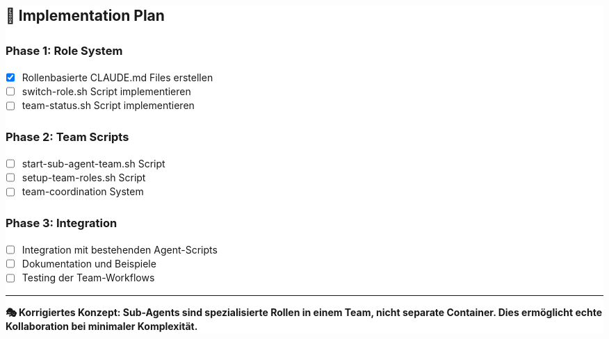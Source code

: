 ## 🔧 Implementation Plan

### Phase 1: Role System
- [x] Rollenbasierte CLAUDE.md Files erstellen
- [ ] switch-role.sh Script implementieren
- [ ] team-status.sh Script implementieren

### Phase 2: Team Scripts
- [ ] start-sub-agent-team.sh Script
- [ ] setup-team-roles.sh Script  
- [ ] team-coordination System

### Phase 3: Integration
- [ ] Integration mit bestehenden Agent-Scripts
- [ ] Dokumentation und Beispiele
- [ ] Testing der Team-Workflows

---

**🎭 Korrigiertes Konzept: Sub-Agents sind spezialisierte Rollen in einem Team, nicht separate Container. Dies ermöglicht echte Kollaboration bei minimaler Komplexität.**